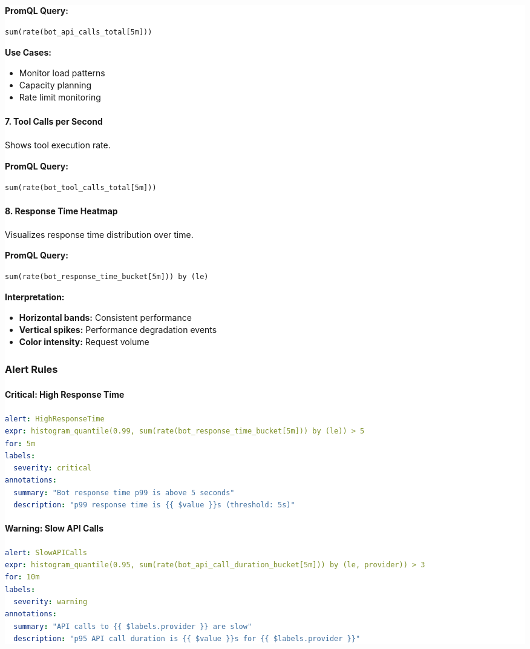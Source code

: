 **PromQL Query:**
```promql
sum(rate(bot_api_calls_total[5m]))
```

**Use Cases:**
- Monitor load patterns
- Capacity planning
- Rate limit monitoring

#### 7. Tool Calls per Second
Shows tool execution rate.

**PromQL Query:**
```promql
sum(rate(bot_tool_calls_total[5m]))
```

#### 8. Response Time Heatmap
Visualizes response time distribution over time.

**PromQL Query:**
```promql
sum(rate(bot_response_time_bucket[5m])) by (le)
```

**Interpretation:**
- **Horizontal bands:** Consistent performance
- **Vertical spikes:** Performance degradation events
- **Color intensity:** Request volume

### Alert Rules

#### Critical: High Response Time
```yaml
alert: HighResponseTime
expr: histogram_quantile(0.99, sum(rate(bot_response_time_bucket[5m])) by (le)) > 5
for: 5m
labels:
  severity: critical
annotations:
  summary: "Bot response time p99 is above 5 seconds"
  description: "p99 response time is {{ $value }}s (threshold: 5s)"
```

#### Warning: Slow API Calls
```yaml
alert: SlowAPICalls
expr: histogram_quantile(0.95, sum(rate(bot_api_call_duration_bucket[5m])) by (le, provider)) > 3
for: 10m
labels:
  severity: warning
annotations:
  summary: "API calls to {{ $labels.provider }} are slow"
  description: "p95 API call duration is {{ $value }}s for {{ $labels.provider }}"
```
